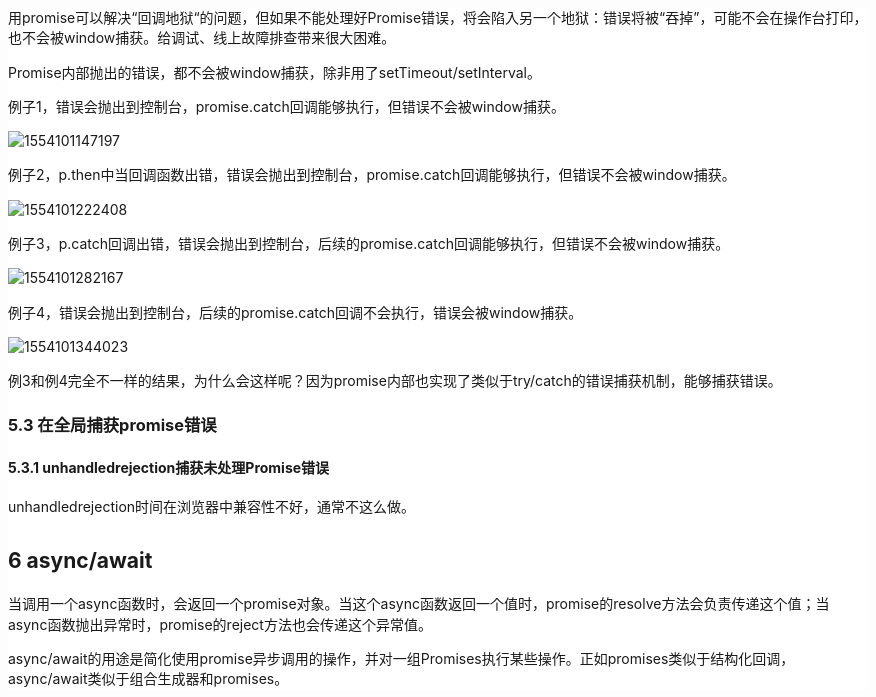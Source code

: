 用promise可以解决“回调地狱“的问题，但如果不能处理好Promise错误，将会陷入另一个地狱：错误将被“吞掉”，可能不会在操作台打印，也不会被window捕获。给调试、线上故障排查带来很大困难。

Promise内部抛出的错误，都不会被window捕获，除非用了setTimeout/setInterval。

例子1，错误会抛出到控制台，promise.catch回调能够执行，但错误不会被window捕获。

![1554101147197](C:\Users\jxn\AppData\Roaming\Typora\typora-user-images\1554101147197.png)

例子2，p.then中当回调函数出错，错误会抛出到控制台，promise.catch回调能够执行，但错误不会被window捕获。

![1554101222408](C:\Users\jxn\AppData\Roaming\Typora\typora-user-images\1554101222408.png)

例子3，p.catch回调出错，错误会抛出到控制台，后续的promise.catch回调能够执行，但错误不会被window捕获。

![1554101282167](C:\Users\jxn\AppData\Roaming\Typora\typora-user-images\1554101282167.png)

例子4，错误会抛出到控制台，后续的promise.catch回调不会执行，错误会被window捕获。

![1554101344023](C:\Users\jxn\AppData\Roaming\Typora\typora-user-images\1554101344023.png)

例3和例4完全不一样的结果，为什么会这样呢？因为promise内部也实现了类似于try/catch的错误捕获机制，能够捕获错误。

### 5.3  在全局捕获promise错误

#### 5.3.1  unhandledrejection捕获未处理Promise错误

unhandledrejection时间在浏览器中兼容性不好，通常不这么做。

## 6  async/await

当调用一个async函数时，会返回一个promise对象。当这个async函数返回一个值时，promise的resolve方法会负责传递这个值；当async函数抛出异常时，promise的reject方法也会传递这个异常值。

async/await的用途是简化使用promise异步调用的操作，并对一组Promises执行某些操作。正如promises类似于结构化回调，async/await类似于组合生成器和promises。

